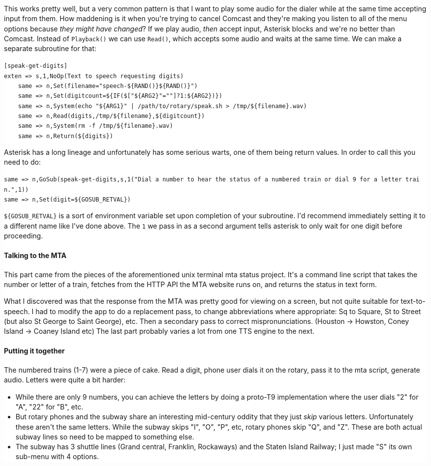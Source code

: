This works pretty well, but a very common pattern is that I want to play some audio for the dialer while at the same time accepting input from them. How maddening is it when you're trying to cancel Comcast and they're making you listen to all of the menu options because _they might have changed_? If we play audio, _then_ accept input, Asterisk blocks and we're no better than Comcast. Instead of `Playback()` we can use `Read()`, which accepts some audio and waits at the same time. We can make a separate subroutine for that:

```
[speak-get-digits]
exten => s,1,NoOp(Text to speech requesting digits)
    same => n,Set(filename="speech-${RAND()}${RAND()}")
    same => n,Set(digitcount=${IF($["${ARG2}"=""]?1:${ARG2})})
    same => n,System(echo "${ARG1}" | /path/to/rotary/speak.sh > /tmp/${filename}.wav)
    same => n,Read(digits,/tmp/${filename},${digitcount})
    same => n,System(rm -f /tmp/${filename}.wav)
    same => n,Return(${digits})
```

Asterisk has a long lineage and unfortunately has some serious warts, one of them being return values. In order to call this you need to do:

```
same => n,GoSub(speak-get-digits,s,1("Dial a number to hear the status of a numbered train or dial 9 for a letter train.",1))
same => n,Set(digit=${GOSUB_RETVAL})
```

`${GOSUB_RETVAL}` is a sort of environment variable set upon completion of your subroutine. I'd recommend immediately setting it to a different name like I've done above. The `1` we pass in as a second argument tells asterisk to only wait for one digit before proceeding.

#### Talking to the MTA

This part came from the pieces of the aforementioned unix terminal mta status project. It's a command line script that takes the number or letter of a train, fetches from the HTTP API the MTA website runs on, and returns the status in text form.

What I discovered was that the response from the MTA was pretty good for viewing on a screen, but not quite suitable for text-to-speech. I had to modify the app to do a replacement pass, to change abbreviations where appropriate: Sq to Square, St to Street (but also St George to Saint George), etc. Then a secondary pass to correct mispronunciations. (Houston -> Howston, Coney Island -> Coaney Island etc) The last part probably varies a lot from one TTS engine to the next.

#### Putting it together

The numbered trains (1-7) were a piece of cake. Read a digit, phone user dials it on the rotary, pass it to the mta script, generate audio. Letters were quite a bit harder:

* While there are only 9 numbers, you can achieve the letters by doing a proto-T9 implementation where the user dials "2" for "A", "22" for "B", etc.
* But rotary phones and the subway share an interesting mid-century oddity that they just _skip_ various letters. Unfortunately these aren't the same letters. While the subway skips "I", "O", "P", etc, rotary phones skip "Q", and "Z". These are both actual subway lines so need to be mapped to something else.
* The subway has 3 shuttle lines (Grand central, Franklin, Rockaways) and the Staten Island Railway; I just made "S" its own sub-menu with 4 options.
